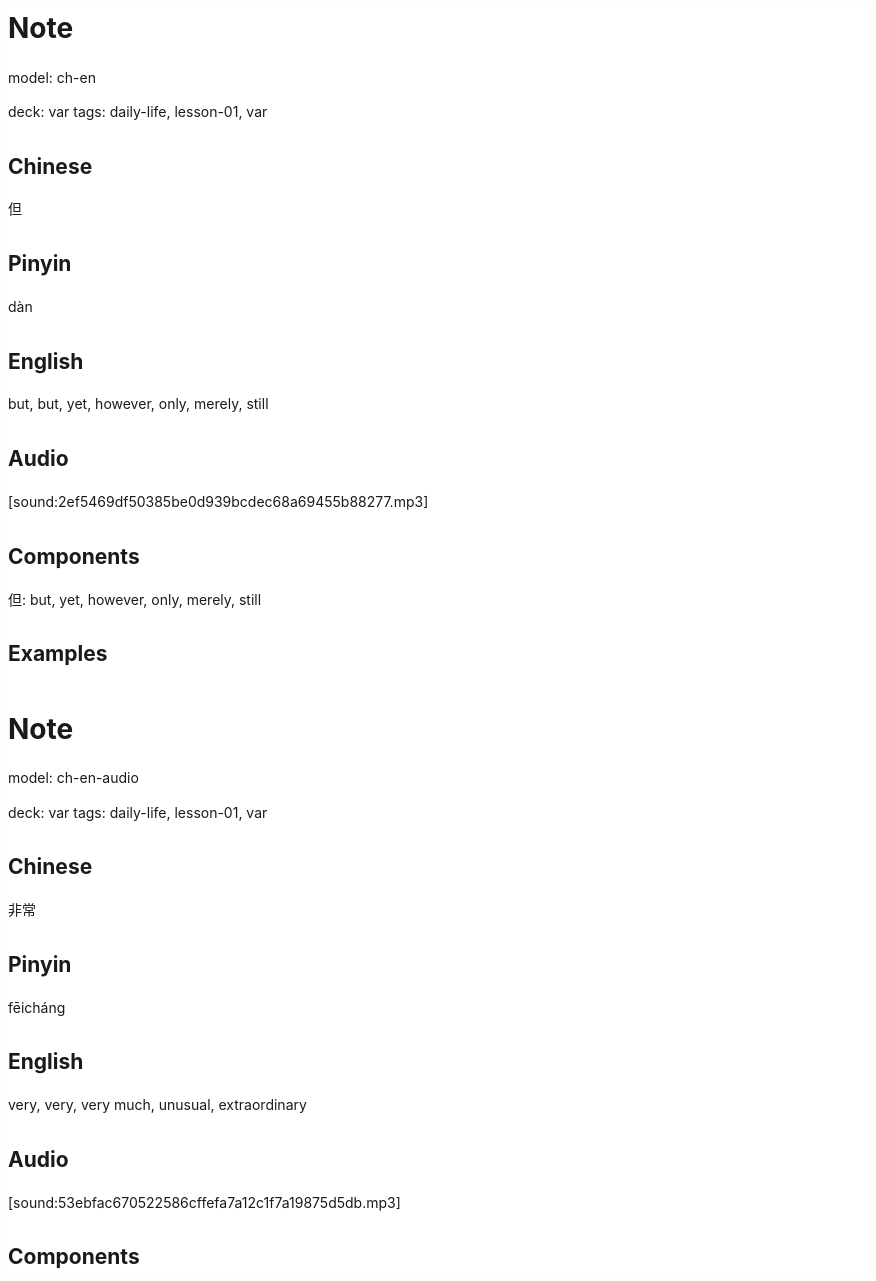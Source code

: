 

# Note

model: ch-en

deck: var
tags: daily-life, lesson-01, var

## Chinese
但
## Pinyin
dàn
<br>
## English
but, but, yet, however, only, merely, still
## Audio
[sound:2ef5469df50385be0d939bcdec68a69455b88277.mp3]
## Components

但: but, yet, however, only, merely, still

## Examples




# Note

model: ch-en-audio

deck: var
tags: daily-life, lesson-01, var

## Chinese
非常
## Pinyin
fēicháng
<br>
## English
very, very, very much, unusual, extraordinary
## Audio
[sound:53ebfac670522586cffefa7a12c1f7a19875d5db.mp3]
## Components
